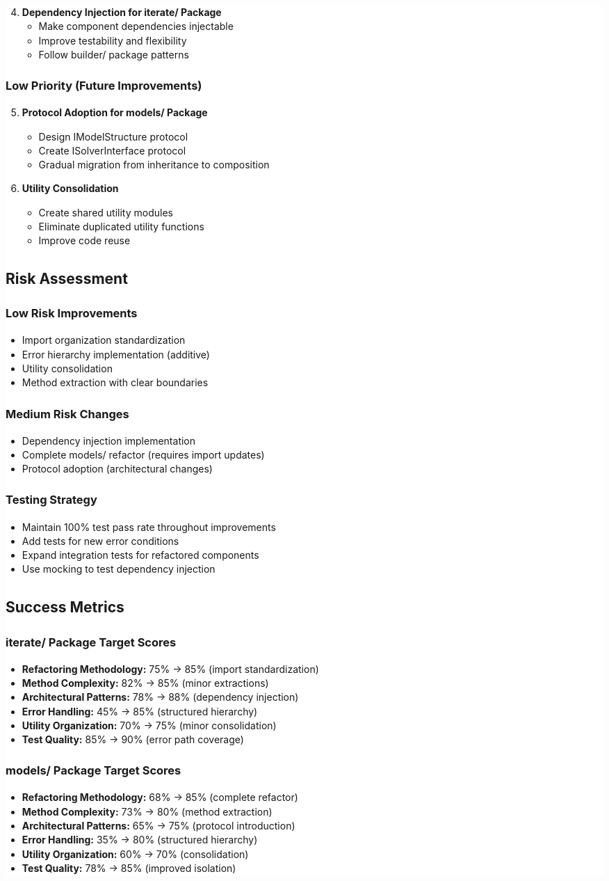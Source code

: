 4. **Dependency Injection for iterate/ Package**
   - Make component dependencies injectable
   - Improve testability and flexibility
   - Follow builder/ package patterns

### Low Priority (Future Improvements)

5. **Protocol Adoption for models/ Package**
   - Design IModelStructure protocol
   - Create ISolverInterface protocol
   - Gradual migration from inheritance to composition

6. **Utility Consolidation**
   - Create shared utility modules
   - Eliminate duplicated utility functions
   - Improve code reuse

## Risk Assessment

### Low Risk Improvements
- Import organization standardization
- Error hierarchy implementation (additive)
- Utility consolidation
- Method extraction with clear boundaries

### Medium Risk Changes
- Dependency injection implementation
- Complete models/ refactor (requires import updates)
- Protocol adoption (architectural changes)

### Testing Strategy
- Maintain 100% test pass rate throughout improvements
- Add tests for new error conditions
- Expand integration tests for refactored components
- Use mocking to test dependency injection

## Success Metrics

### iterate/ Package Target Scores
- **Refactoring Methodology:** 75% → 85% (import standardization)
- **Method Complexity:** 82% → 85% (minor extractions)
- **Architectural Patterns:** 78% → 88% (dependency injection)
- **Error Handling:** 45% → 85% (structured hierarchy)
- **Utility Organization:** 70% → 75% (minor consolidation)
- **Test Quality:** 85% → 90% (error path coverage)

### models/ Package Target Scores
- **Refactoring Methodology:** 68% → 85% (complete refactor)
- **Method Complexity:** 73% → 80% (method extraction)
- **Architectural Patterns:** 65% → 75% (protocol introduction)
- **Error Handling:** 35% → 80% (structured hierarchy)
- **Utility Organization:** 60% → 70% (consolidation)
- **Test Quality:** 78% → 85% (improved isolation)
